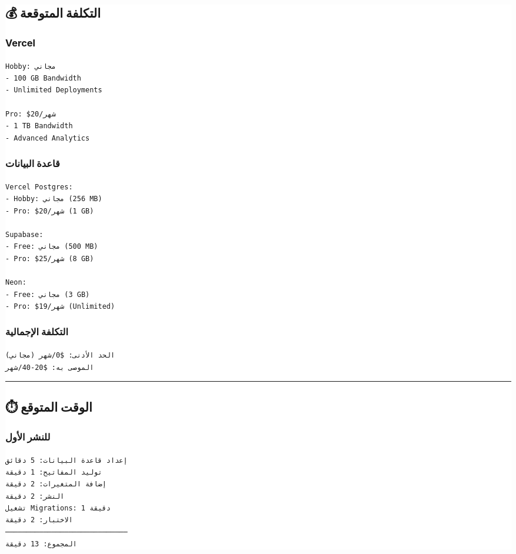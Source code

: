 
## 💰 التكلفة المتوقعة

### Vercel
```
Hobby: مجاني
- 100 GB Bandwidth
- Unlimited Deployments

Pro: $20/شهر
- 1 TB Bandwidth
- Advanced Analytics
```

### قاعدة البيانات
```
Vercel Postgres:
- Hobby: مجاني (256 MB)
- Pro: $20/شهر (1 GB)

Supabase:
- Free: مجاني (500 MB)
- Pro: $25/شهر (8 GB)

Neon:
- Free: مجاني (3 GB)
- Pro: $19/شهر (Unlimited)
```

### التكلفة الإجمالية
```
الحد الأدنى: $0/شهر (مجاني)
الموصى به: $20-40/شهر
```

---

## ⏱️ الوقت المتوقع

### للنشر الأول
```
إعداد قاعدة البيانات: 5 دقائق
توليد المفاتيح: 1 دقيقة
إضافة المتغيرات: 2 دقيقة
النشر: 2 دقيقة
تشغيل Migrations: 1 دقيقة
الاختبار: 2 دقيقة
─────────────────────────────
المجموع: 13 دقيقة
```
